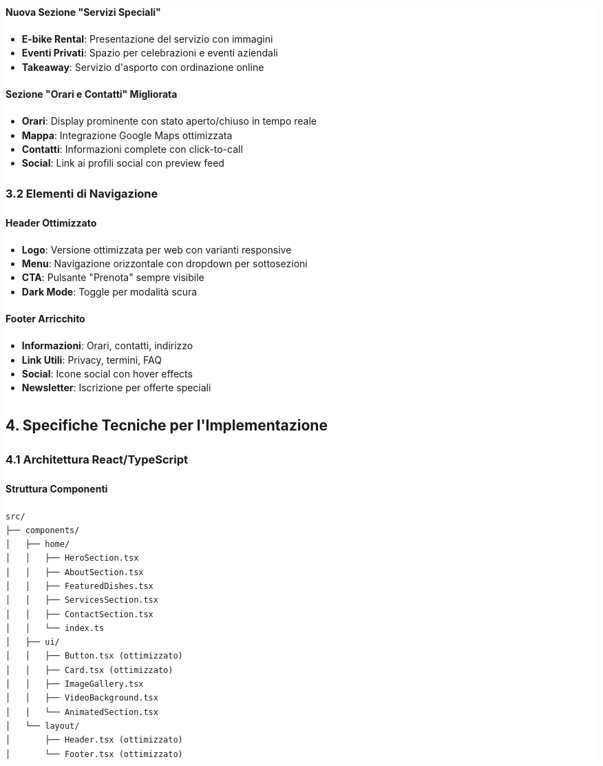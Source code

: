 #### Nuova Sezione "Servizi Speciali"
- **E-bike Rental**: Presentazione del servizio con immagini
- **Eventi Privati**: Spazio per celebrazioni e eventi aziendali
- **Takeaway**: Servizio d'asporto con ordinazione online

#### Sezione "Orari e Contatti" Migliorata
- **Orari**: Display prominente con stato aperto/chiuso in tempo reale
- **Mappa**: Integrazione Google Maps ottimizzata
- **Contatti**: Informazioni complete con click-to-call
- **Social**: Link ai profili social con preview feed

### 3.2 Elementi di Navigazione

#### Header Ottimizzato
- **Logo**: Versione ottimizzata per web con varianti responsive
- **Menu**: Navigazione orizzontale con dropdown per sottosezioni
- **CTA**: Pulsante "Prenota" sempre visibile
- **Dark Mode**: Toggle per modalità scura

#### Footer Arricchito
- **Informazioni**: Orari, contatti, indirizzo
- **Link Utili**: Privacy, termini, FAQ
- **Social**: Icone social con hover effects
- **Newsletter**: Iscrizione per offerte speciali

## 4. Specifiche Tecniche per l'Implementazione

### 4.1 Architettura React/TypeScript

#### Struttura Componenti
```
src/
├── components/
│   ├── home/
│   │   ├── HeroSection.tsx
│   │   ├── AboutSection.tsx
│   │   ├── FeaturedDishes.tsx
│   │   ├── ServicesSection.tsx
│   │   ├── ContactSection.tsx
│   │   └── index.ts
│   ├── ui/
│   │   ├── Button.tsx (ottimizzato)
│   │   ├── Card.tsx (ottimizzato)
│   │   ├── ImageGallery.tsx
│   │   ├── VideoBackground.tsx
│   │   └── AnimatedSection.tsx
│   └── layout/
│       ├── Header.tsx (ottimizzato)
│       └── Footer.tsx (ottimizzato)
```
